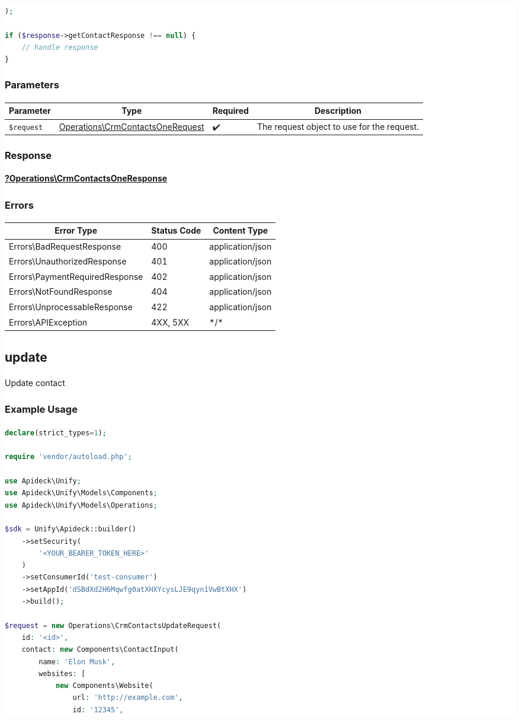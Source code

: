 ```php
);

if ($response->getContactResponse !== null) {
    // handle response
}
```

### Parameters

| Parameter                                                                            | Type                                                                                 | Required                                                                             | Description                                                                          |
| ------------------------------------------------------------------------------------ | ------------------------------------------------------------------------------------ | ------------------------------------------------------------------------------------ | ------------------------------------------------------------------------------------ |
| `$request`                                                                           | [Operations\CrmContactsOneRequest](../../Models/Operations/CrmContactsOneRequest.md) | :heavy_check_mark:                                                                   | The request object to use for the request.                                           |

### Response

**[?Operations\CrmContactsOneResponse](../../Models/Operations/CrmContactsOneResponse.md)**

### Errors

| Error Type                     | Status Code                    | Content Type                   |
| ------------------------------ | ------------------------------ | ------------------------------ |
| Errors\BadRequestResponse      | 400                            | application/json               |
| Errors\UnauthorizedResponse    | 401                            | application/json               |
| Errors\PaymentRequiredResponse | 402                            | application/json               |
| Errors\NotFoundResponse        | 404                            | application/json               |
| Errors\UnprocessableResponse   | 422                            | application/json               |
| Errors\APIException            | 4XX, 5XX                       | \*/\*                          |

## update

Update contact

### Example Usage

```php
declare(strict_types=1);

require 'vendor/autoload.php';

use Apideck\Unify;
use Apideck\Unify\Models\Components;
use Apideck\Unify\Models\Operations;

$sdk = Unify\Apideck::builder()
    ->setSecurity(
        '<YOUR_BEARER_TOKEN_HERE>'
    )
    ->setConsumerId('test-consumer')
    ->setAppId('dSBdXd2H6Mqwfg0atXHXYcysLJE9qyn1VwBtXHX')
    ->build();

$request = new Operations\CrmContactsUpdateRequest(
    id: '<id>',
    contact: new Components\ContactInput(
        name: 'Elon Musk',
        websites: [
            new Components\Website(
                url: 'http://example.com',
                id: '12345',
```